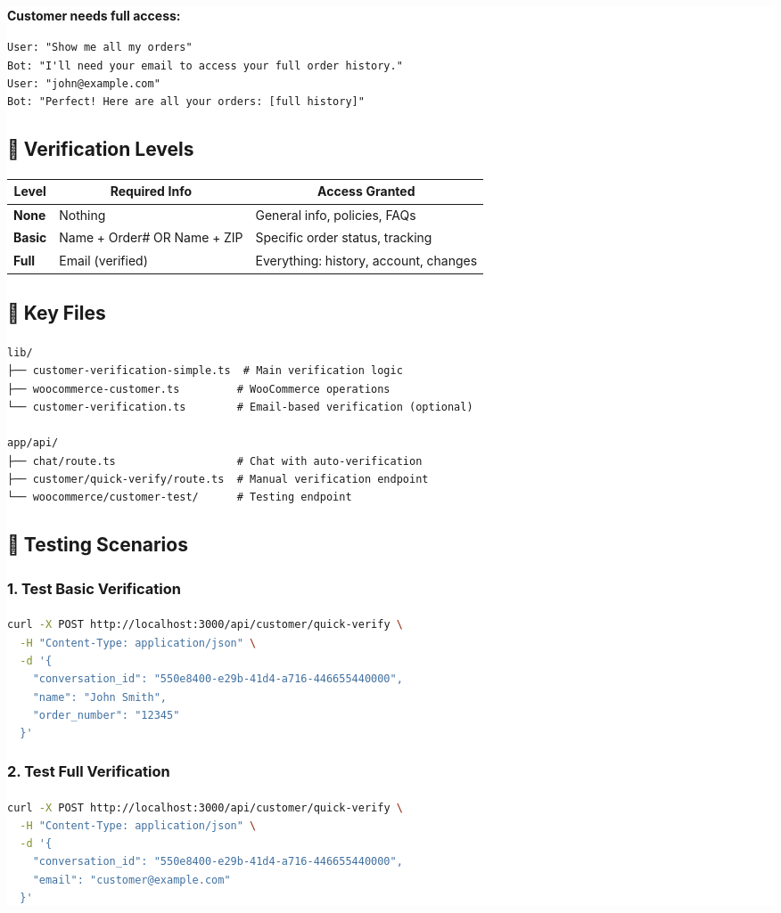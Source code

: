 **Customer needs full access:**
```
User: "Show me all my orders"
Bot: "I'll need your email to access your full order history."
User: "john@example.com"
Bot: "Perfect! Here are all your orders: [full history]"
```

## 🔑 Verification Levels

| Level | Required Info | Access Granted |
|-------|--------------|----------------|
| **None** | Nothing | General info, policies, FAQs |
| **Basic** | Name + Order# OR Name + ZIP | Specific order status, tracking |
| **Full** | Email (verified) | Everything: history, account, changes |

## 📁 Key Files

```
lib/
├── customer-verification-simple.ts  # Main verification logic
├── woocommerce-customer.ts         # WooCommerce operations
└── customer-verification.ts        # Email-based verification (optional)

app/api/
├── chat/route.ts                   # Chat with auto-verification
├── customer/quick-verify/route.ts  # Manual verification endpoint
└── woocommerce/customer-test/      # Testing endpoint
```

## 🧪 Testing Scenarios

### 1. Test Basic Verification
```bash
curl -X POST http://localhost:3000/api/customer/quick-verify \
  -H "Content-Type: application/json" \
  -d '{
    "conversation_id": "550e8400-e29b-41d4-a716-446655440000",
    "name": "John Smith",
    "order_number": "12345"
  }'
```

### 2. Test Full Verification
```bash
curl -X POST http://localhost:3000/api/customer/quick-verify \
  -H "Content-Type: application/json" \
  -d '{
    "conversation_id": "550e8400-e29b-41d4-a716-446655440000",
    "email": "customer@example.com"
  }'
```
